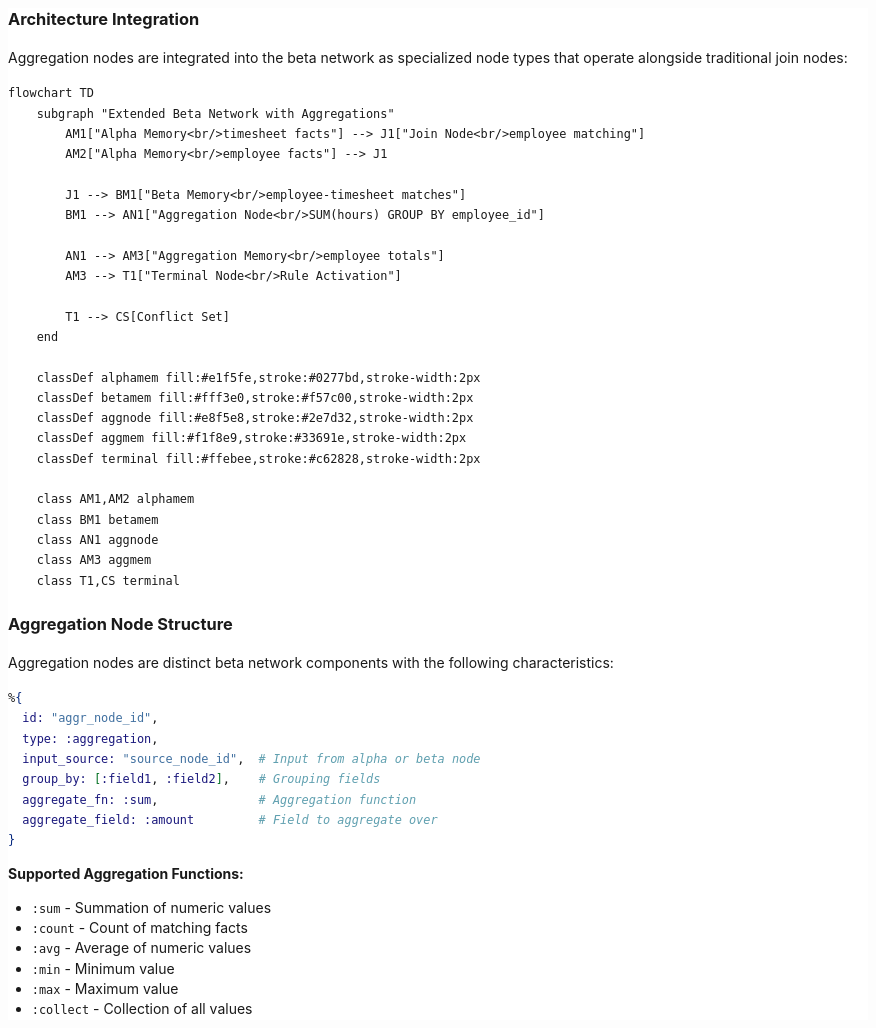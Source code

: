 ### Architecture Integration

Aggregation nodes are integrated into the beta network as specialized node types that operate alongside traditional join nodes:

```mermaid
flowchart TD
    subgraph "Extended Beta Network with Aggregations"
        AM1["Alpha Memory<br/>timesheet facts"] --> J1["Join Node<br/>employee matching"]
        AM2["Alpha Memory<br/>employee facts"] --> J1
        
        J1 --> BM1["Beta Memory<br/>employee-timesheet matches"]
        BM1 --> AN1["Aggregation Node<br/>SUM(hours) GROUP BY employee_id"]
        
        AN1 --> AM3["Aggregation Memory<br/>employee totals"]
        AM3 --> T1["Terminal Node<br/>Rule Activation"] 
        
        T1 --> CS[Conflict Set]
    end
    
    classDef alphamem fill:#e1f5fe,stroke:#0277bd,stroke-width:2px
    classDef betamem fill:#fff3e0,stroke:#f57c00,stroke-width:2px
    classDef aggnode fill:#e8f5e8,stroke:#2e7d32,stroke-width:2px
    classDef aggmem fill:#f1f8e9,stroke:#33691e,stroke-width:2px
    classDef terminal fill:#ffebee,stroke:#c62828,stroke-width:2px
    
    class AM1,AM2 alphamem
    class BM1 betamem
    class AN1 aggnode
    class AM3 aggmem
    class T1,CS terminal
```

### Aggregation Node Structure

Aggregation nodes are distinct beta network components with the following characteristics:

```elixir
%{
  id: "aggr_node_id",
  type: :aggregation,
  input_source: "source_node_id",  # Input from alpha or beta node
  group_by: [:field1, :field2],    # Grouping fields
  aggregate_fn: :sum,              # Aggregation function
  aggregate_field: :amount         # Field to aggregate over
}
```

**Supported Aggregation Functions:**
- `:sum` - Summation of numeric values
- `:count` - Count of matching facts  
- `:avg` - Average of numeric values
- `:min` - Minimum value
- `:max` - Maximum value
- `:collect` - Collection of all values
